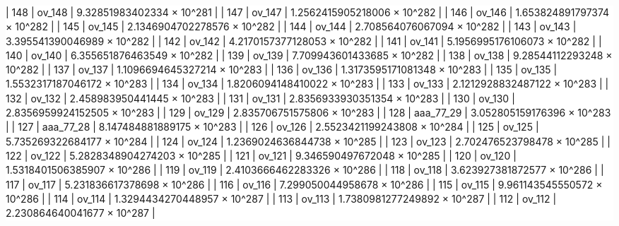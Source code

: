 | 148 | ov_148 | 9.32851983402334 × 10^281 |
| 147 | ov_147 | 1.2562415905218006 × 10^282 |
| 146 | ov_146 | 1.653824891797374 × 10^282 |
| 145 | ov_145 | 2.1346904702278576 × 10^282 |
| 144 | ov_144 | 2.708564076067094 × 10^282 |
| 143 | ov_143 | 3.395541390046989 × 10^282 |
| 142 | ov_142 | 4.2170157377128053 × 10^282 |
| 141 | ov_141 | 5.1956995176106073 × 10^282 |
| 140 | ov_140 | 6.355651876463549 × 10^282 |
| 139 | ov_139 | 7.709943601433685 × 10^282 |
| 138 | ov_138 | 9.28544112293248 × 10^282 |
| 137 | ov_137 | 1.1096694645327214 × 10^283 |
| 136 | ov_136 | 1.3173595171081348 × 10^283 |
| 135 | ov_135 | 1.5532317187046172 × 10^283 |
| 134 | ov_134 | 1.8206094148410022 × 10^283 |
| 133 | ov_133 | 2.1212928832487122 × 10^283 |
| 132 | ov_132 | 2.458983950441445 × 10^283 |
| 131 | ov_131 | 2.8356933930351354 × 10^283 |
| 130 | ov_130 | 2.8356959924152505 × 10^283 |
| 129 | ov_129 | 2.835706751575806 × 10^283 |
| 128 | aaa_77_29 | 3.052805159176396 × 10^283 |
| 127 | aaa_77_28 | 8.147484881889175 × 10^283 |
| 126 | ov_126 | 2.5523421199243808 × 10^284 |
| 125 | ov_125 | 5.735269322684177 × 10^284 |
| 124 | ov_124 | 1.2369024636844738 × 10^285 |
| 123 | ov_123 | 2.702476523798478 × 10^285 |
| 122 | ov_122 | 5.2828348904274203 × 10^285 |
| 121 | ov_121 | 9.346590497672048 × 10^285 |
| 120 | ov_120 | 1.5318401506385907 × 10^286 |
| 119 | ov_119 | 2.4103666462283326 × 10^286 |
| 118 | ov_118 | 3.623927381872577 × 10^286 |
| 117 | ov_117 | 5.231836617378698 × 10^286 |
| 116 | ov_116 | 7.299050044958678 × 10^286 |
| 115 | ov_115 | 9.961143545550572 × 10^286 |
| 114 | ov_114 | 1.3294434270448957 × 10^287 |
| 113 | ov_113 | 1.7380981277249892 × 10^287 |
| 112 | ov_112 | 2.230864640041677 × 10^287 |